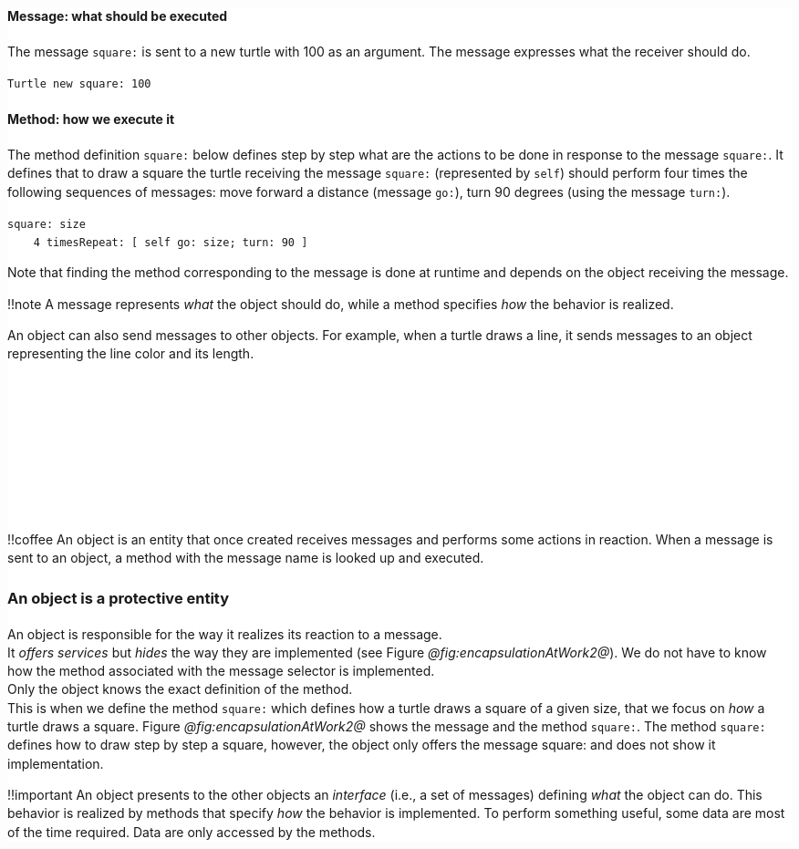 #### Message: what should be executed

The message `square:` is sent to a new turtle with 100 as an argument. 
The message expresses what the receiver should do. 

```
Turtle new square: 100
```


#### Method: how we execute it

The method definition `square:` below defines step by step what are the actions to be done in response to the message `square:`. 
It defines that to draw a square the turtle receiving the message `square:` (represented by `self`) should perform four times the following sequences of messages: move forward a distance (message `go:`), turn 90 degrees (using the message `turn:`).

```
square: size
	4 timesRepeat: [ self go: size; turn: 90 ]
```


Note that finding the method corresponding to the message is done at runtime and depends on the object receiving the message.

!!note A message represents _what_ the object should do, while a method specifies _how_ the behavior is realized. 

An object can also send messages to other objects. For example, when a turtle draws a line, it sends messages to an object representing the line color and its length.

![An object presents to the other objects an interface composed of a set of messages defining _what_ he can do. This behavior is realized by methods that specify _how_ the behavior is implemented. When a message is sent to an object a method with the message name (called selector) is looked up and executed. %width=50&anchord=basicMessageMethod](figures/basicMessageMethod.pdf)

!!coffee An object is an entity that once created receives messages and performs some actions in reaction. When a message is sent to an object, a method with the message name is looked up and executed.


### An object is a protective entity

An object is responsible for the way it realizes its reaction to a message.  
It _offers services_ but _hides_ the way they are implemented (see Figure *@fig:encapsulationAtWork2@*). 
We do not have to know how the method associated with the message selector is implemented.  
Only the object knows the exact definition of the method.  
This is when we define the method `square:` which defines how a turtle draws a square of a given size, that we focus on _how_ a turtle draws a square. Figure *@fig:encapsulationAtWork2@* shows the message and the method `square:`. 
The method `square:` defines how to draw step by step a square, however, the object only offers the message square: and does not show it implementation.

!!important An object presents to the other objects an _interface_ (i.e., a set of messages) defining _what_ the object can do. This behavior is realized by methods that specify _how_ the behavior is implemented. 
To perform something useful, some data are most of the time required. Data are only accessed by the methods.
